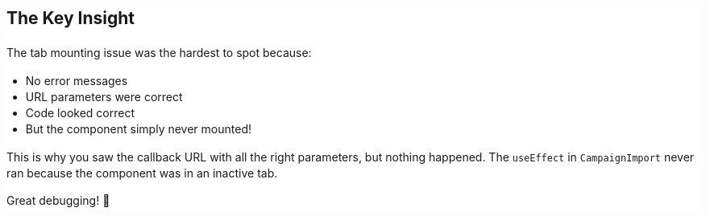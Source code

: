 ## The Key Insight

The tab mounting issue was the hardest to spot because:
- No error messages
- URL parameters were correct
- Code looked correct
- But the component simply never mounted!

This is why you saw the callback URL with all the right parameters, but nothing happened. The `useEffect` in `CampaignImport` never ran because the component was in an inactive tab.

Great debugging! 🎯
